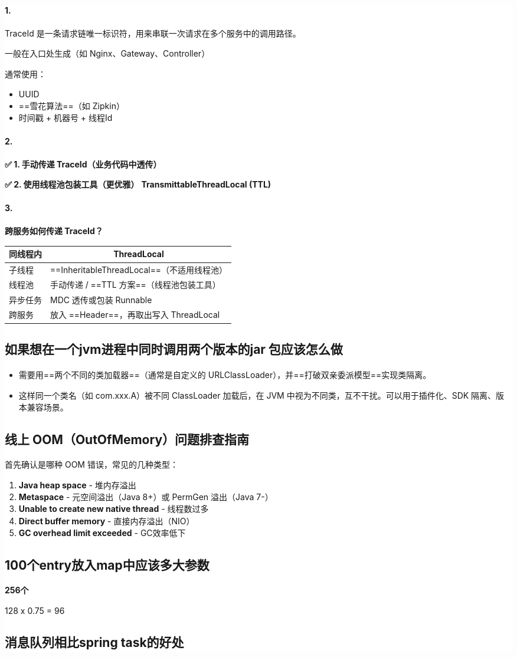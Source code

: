 #### 1.

TraceId 是一条请求链唯一标识符，用来串联一次请求在多个服务中的调用路径。

一般在入口处生成（如 Nginx、Gateway、Controller）

通常使用：

- UUID
- ==雪花算法==（如 Zipkin）
- 时间戳 + 机器号 + 线程Id

#### 2.

**✅ 1. 手动传递 TraceId（业务代码中透传）**

**✅ 2. 使用线程池包装工具（更优雅）** **TransmittableThreadLocal (TTL)**

#### 3.

**跨服务如何传递 TraceId？**

| 同线程内 | ThreadLocal                                |
| -------- | ------------------------------------------ |
| 子线程   | ==InheritableThreadLocal==（不适用线程池） |
| 线程池   | 手动传递 / ==TTL 方案==（线程池包装工具）  |
| 异步任务 | MDC 透传或包装 Runnable                    |
| 跨服务   | 放入 ==Header==，再取出写入 ThreadLocal    |

## 如果想在一个jvm进程中同时调用两个版本的jar 包应该怎么做

- 需要用==两个不同的类加载器==（通常是自定义的 URLClassLoader），并==打破双亲委派模型==实现类隔离。

- 这样同一个类名（如 com.xxx.A）被不同 ClassLoader 加载后，在 JVM 中视为不同类，互不干扰。可以用于插件化、SDK 隔离、版本兼容场景。

## 线上 OOM（OutOfMemory）问题排查指南

首先确认是哪种 OOM 错误，常见的几种类型：

1. **Java heap space** - 堆内存溢出
2. **Metaspace** - 元空间溢出（Java 8+）或 PermGen 溢出（Java 7-）
3. **Unable to create new native thread** - 线程数过多
4. **Direct buffer memory** - 直接内存溢出（NIO）
5. **GC overhead limit exceeded** - GC效率低下

## 100个entry放入map中应该多大参数

**256个**

128 x 0.75 = 96

## 消息队列相比spring task的好处
